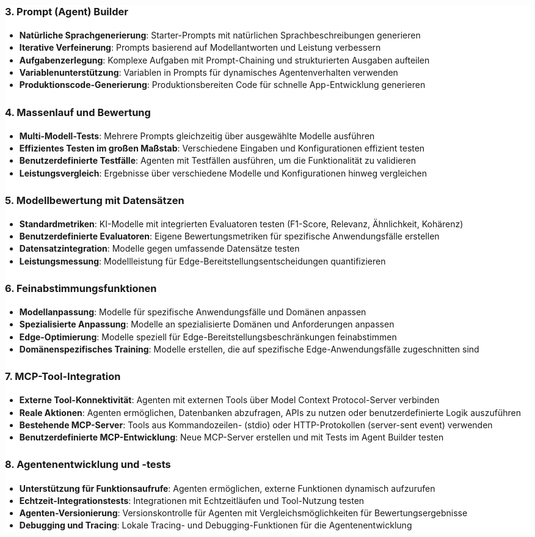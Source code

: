 ### 3. Prompt (Agent) Builder
- **Natürliche Sprachgenerierung**: Starter-Prompts mit natürlichen Sprachbeschreibungen generieren
- **Iterative Verfeinerung**: Prompts basierend auf Modellantworten und Leistung verbessern
- **Aufgabenzerlegung**: Komplexe Aufgaben mit Prompt-Chaining und strukturierten Ausgaben aufteilen
- **Variablenunterstützung**: Variablen in Prompts für dynamisches Agentenverhalten verwenden
- **Produktionscode-Generierung**: Produktionsbereiten Code für schnelle App-Entwicklung generieren

### 4. Massenlauf und Bewertung
- **Multi-Modell-Tests**: Mehrere Prompts gleichzeitig über ausgewählte Modelle ausführen
- **Effizientes Testen im großen Maßstab**: Verschiedene Eingaben und Konfigurationen effizient testen
- **Benutzerdefinierte Testfälle**: Agenten mit Testfällen ausführen, um die Funktionalität zu validieren
- **Leistungsvergleich**: Ergebnisse über verschiedene Modelle und Konfigurationen hinweg vergleichen

### 5. Modellbewertung mit Datensätzen
- **Standardmetriken**: KI-Modelle mit integrierten Evaluatoren testen (F1-Score, Relevanz, Ähnlichkeit, Kohärenz)
- **Benutzerdefinierte Evaluatoren**: Eigene Bewertungsmetriken für spezifische Anwendungsfälle erstellen
- **Datensatzintegration**: Modelle gegen umfassende Datensätze testen
- **Leistungsmessung**: Modellleistung für Edge-Bereitstellungsentscheidungen quantifizieren

### 6. Feinabstimmungsfunktionen
- **Modellanpassung**: Modelle für spezifische Anwendungsfälle und Domänen anpassen
- **Spezialisierte Anpassung**: Modelle an spezialisierte Domänen und Anforderungen anpassen
- **Edge-Optimierung**: Modelle speziell für Edge-Bereitstellungsbeschränkungen feinabstimmen
- **Domänenspezifisches Training**: Modelle erstellen, die auf spezifische Edge-Anwendungsfälle zugeschnitten sind

### 7. MCP-Tool-Integration
- **Externe Tool-Konnektivität**: Agenten mit externen Tools über Model Context Protocol-Server verbinden
- **Reale Aktionen**: Agenten ermöglichen, Datenbanken abzufragen, APIs zu nutzen oder benutzerdefinierte Logik auszuführen
- **Bestehende MCP-Server**: Tools aus Kommandozeilen- (stdio) oder HTTP-Protokollen (server-sent event) verwenden
- **Benutzerdefinierte MCP-Entwicklung**: Neue MCP-Server erstellen und mit Tests im Agent Builder testen

### 8. Agentenentwicklung und -tests
- **Unterstützung für Funktionsaufrufe**: Agenten ermöglichen, externe Funktionen dynamisch aufzurufen
- **Echtzeit-Integrationstests**: Integrationen mit Echtzeitläufen und Tool-Nutzung testen
- **Agenten-Versionierung**: Versionskontrolle für Agenten mit Vergleichsmöglichkeiten für Bewertungsergebnisse
- **Debugging und Tracing**: Lokale Tracing- und Debugging-Funktionen für die Agentenentwicklung
